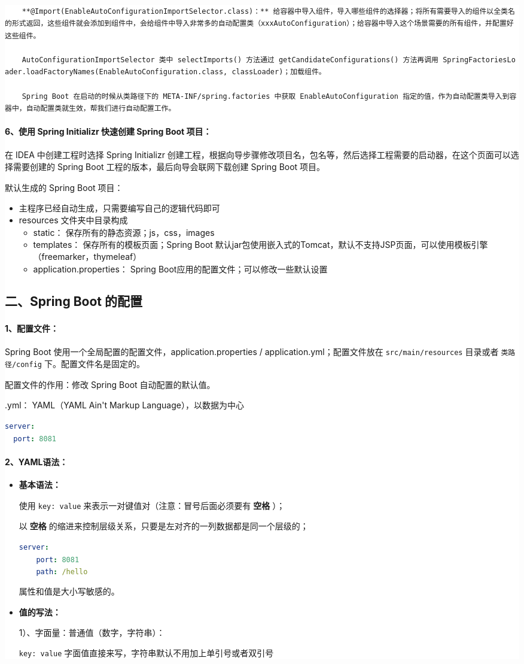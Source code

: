         **@Import(EnableAutoConfigurationImportSelector.class)：** 给容器中导入组件，导入哪些组件的选择器；将所有需要导入的组件以全类名的形式返回，这些组件就会添加到组件中，会给组件中导入非常多的自动配置类（xxxAutoConfiguration）；给容器中导入这个场景需要的所有组件，并配置好这些组件。

        AutoConfigurationImportSelector 类中 selectImports() 方法通过 getCandidateConfigurations() 方法再调用 SpringFactoriesLoader.loadFactoryNames(EnableAutoConfiguration.class, classLoader)；加载组件。

        Spring Boot 在启动的时候从类路径下的 META-INF/spring.factories 中获取 EnableAutoConfiguration 指定的值，作为自动配置类导入到容器中，自动配置类就生效，帮我们进行自动配置工作。

#### 6、使用 Spring Initializr 快速创建 Spring Boot 项目：

在 IDEA 中创建工程时选择 Spring Initializr 创建工程，根据向导步骤修改项目名，包名等，然后选择工程需要的启动器，在这个页面可以选择需要创建的 Spring Boot 工程的版本，最后向导会联网下载创建 Spring Boot 项目。

默认生成的 Spring Boot 项目：

- 主程序已经自动生成，只需要编写自己的逻辑代码即可
- resources 文件夹中目录构成
    - static： 保存所有的静态资源；js，css，images
    - templates： 保存所有的模板页面；Spring Boot 默认jar包使用嵌入式的Tomcat，默认不支持JSP页面，可以使用模板引擎（freemarker，thymeleaf）
    - application.properties： Spring Boot应用的配置文件；可以修改一些默认设置

## 二、Spring Boot 的配置

#### 1、配置文件：

Spring Boot 使用一个全局配置的配置文件，application.properties / application.yml；配置文件放在 `src/main/resources` 目录或者 `类路径/config` 下。配置文件名是固定的。

配置文件的作用：修改 Spring Boot 自动配置的默认值。

.yml： YAML（YAML Ain't Markup Language），以数据为中心

```yaml
server:
  port: 8081
```

#### 2、YAML语法：

- **基本语法：** 

    使用 `key: value` 来表示一对键值对（注意：冒号后面必须要有 **空格** ）；

    以 **空格** 的缩进来控制层级关系，只要是左对齐的一列数据都是同一个层级的；

    ```yaml
    server:
        port: 8081
        path: /hello
    ```

    属性和值是大小写敏感的。

- **值的写法：** 

    1）、字面量：普通值（数字，字符串）：

    `key: value` 字面值直接来写，字符串默认不用加上单引号或者双引号
